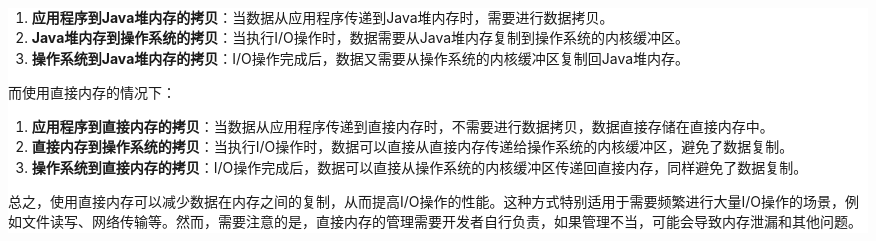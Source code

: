 1. **应用程序到Java堆内存的拷贝**：当数据从应用程序传递到Java堆内存时，需要进行数据拷贝。
2. **Java堆内存到操作系统的拷贝**：当执行I/O操作时，数据需要从Java堆内存复制到操作系统的内核缓冲区。
3. **操作系统到Java堆内存的拷贝**：I/O操作完成后，数据又需要从操作系统的内核缓冲区复制回Java堆内存。

而使用直接内存的情况下：

1. **应用程序到直接内存的拷贝**：当数据从应用程序传递到直接内存时，不需要进行数据拷贝，数据直接存储在直接内存中。
2. **直接内存到操作系统的拷贝**：当执行I/O操作时，数据可以直接从直接内存传递给操作系统的内核缓冲区，避免了数据复制。
3. **操作系统到直接内存的拷贝**：I/O操作完成后，数据可以直接从操作系统的内核缓冲区传递回直接内存，同样避免了数据复制。

总之，使用直接内存可以减少数据在内存之间的复制，从而提高I/O操作的性能。这种方式特别适用于需要频繁进行大量I/O操作的场景，例如文件读写、网络传输等。然而，需要注意的是，直接内存的管理需要开发者自行负责，如果管理不当，可能会导致内存泄漏和其他问题。